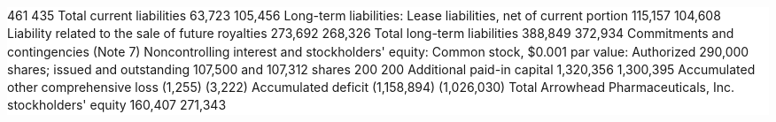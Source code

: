 <td>461</td>
<td>435</td>
</tr>
<tr>
<td>Total current liabilities</td>
<td>63,723</td>
<td>105,456</td>
</tr>
<tr>
<td>Long-term liabilities:</td>
<td></td>
<td></td>
</tr>
<tr>
<td>Lease liabilities, net of current portion</td>
<td>115,157</td>
<td>104,608</td>
</tr>
<tr>
<td>Liability related to the sale of future royalties</td>
<td>273,692</td>
<td>268,326</td>
</tr>
<tr>
<td>Total long-term liabilities</td>
<td>388,849</td>
<td>372,934</td>
</tr>
<tr>
<td>Commitments and contingencies (Note 7)</td>
<td></td>
<td></td>
</tr>
<tr>
<td>Noncontrolling interest and stockholders' equity:</td>
<td></td>
<td></td>
</tr>
<tr>
<td>Common stock, $0.001 par value: Authorized 290,000 shares; issued and outstanding 107,500 and 107,312 shares</td>
<td>200</td>
<td>200</td>
</tr>
<tr>
<td>Additional paid-in capital</td>
<td>1,320,356</td>
<td>1,300,395</td>
</tr>
<tr>
<td>Accumulated other comprehensive loss</td>
<td>(1,255)</td>
<td>(3,222)</td>
</tr>
<tr>
<td>Accumulated deficit</td>
<td>(1,158,894)</td>
<td>(1,026,030)</td>
</tr>
<tr>
<td>Total Arrowhead Pharmaceuticals, Inc. stockholders' equity</td>
<td>160,407</td>
<td>271,343</td>
</tr>
